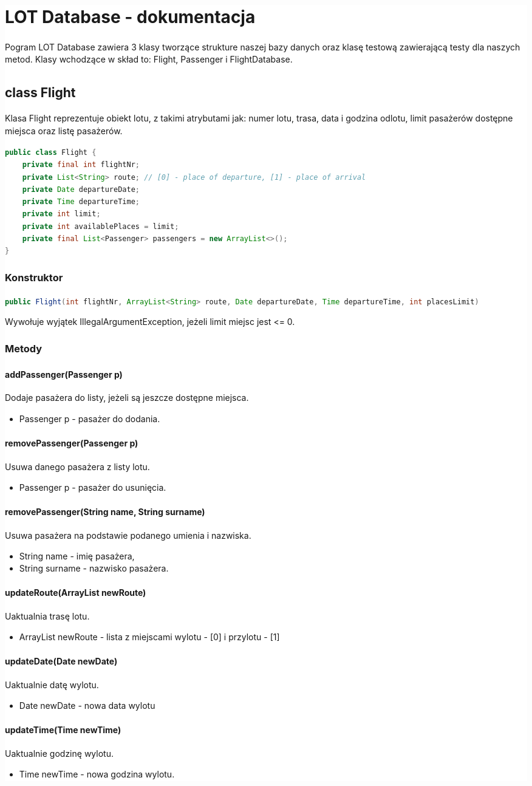 # LOT Database - dokumentacja
Pogram LOT Database zawiera 3 klasy tworzące strukture naszej bazy danych oraz klasę testową zawierającą testy dla naszych metod. Klasy wchodzące w skład to: Flight, Passenger i FlightDatabase.
## class Flight
Klasa Flight reprezentuje obiekt lotu, z takimi atrybutami jak: numer lotu, trasa, data i godzina odlotu, limit pasażerów dostępne miejsca oraz listę pasażerów.
``` Java
public class Flight {
    private final int flightNr;
    private List<String> route; // [0] - place of departure, [1] - place of arrival
    private Date departureDate;
    private Time departureTime;
    private int limit;
    private int availablePlaces = limit;
    private final List<Passenger> passengers = new ArrayList<>();
}
```
### Konstruktor
```Java
public Flight(int flightNr, ArrayList<String> route, Date departureDate, Time departureTime, int placesLimit)
```
Wywołuje wyjątek IllegalArgumentException, jeżeli limit miejsc jest <= 0.

### Metody
#### addPassenger(Passenger p)
Dodaje pasażera do listy, jeżeli są jeszcze dostępne miejsca.
- Passenger p - pasażer do dodania.

#### removePassenger(Passenger p)
Usuwa danego pasażera z listy lotu.
- Passenger p - pasażer do usunięcia.

#### removePassenger(String name, String surname)
Usuwa pasażera na podstawie podanego umienia i nazwiska.
- String name - imię pasażera,
- String surname - nazwisko pasażera.

#### updateRoute(ArrayList<String> newRoute)
Uaktualnia trasę lotu.
- ArrayList<String> newRoute - lista z miejscami wylotu - [0] i przylotu - [1]

#### updateDate(Date newDate)
Uaktualnie datę wylotu.
- Date newDate - nowa data wylotu

#### updateTime(Time newTime)
Uaktualnie godzinę wylotu.
- Time newTime - nowa godzina wylotu.
